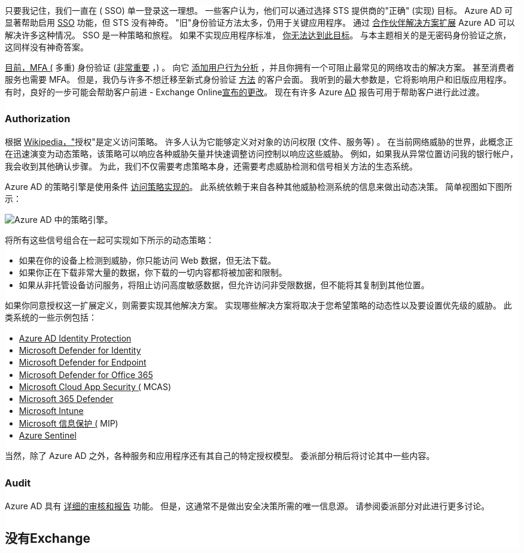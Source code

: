 只要我记住，我们一直在 ([](/azure/active-directory/manage-apps/what-is-single-sign-on) SSO) 单一登录这一理想。 一些客户认为，他们可以通过选择 STS 提供商的"正确" (实现) 目标。 Azure AD 可显著帮助启用 [SSO](/azure/active-directory/manage-apps/plan-sso-deployment) 功能，但 STS 没有神奇。 "旧"身份验证方法太多，仍用于关键应用程序。 通过 [合作伙伴解决方案扩展](/azure/active-directory/saas-apps/tutorial-list) Azure AD 可以解决许多这种情况。 SSO 是一种策略和旅程。 如果不实现应用程序标准， [你无法达到此目标](/azure/active-directory/develop/v2-app-types)。 与本主题相关的是无密码身份验证之旅[](/azure/active-directory/authentication/concept-authentication-passwordless)，这同样没有神奇答案。

[目前，MFA (](/azure/active-directory/authentication/concept-mfa-howitworks) 多重) 身份验证 ([非常重要](https://techcommunity.microsoft.com/t5/azure-active-directory-identity/your-pa-word-doesn-t-matter/ba-p/731984) ，) 。 向它 [添加用户行为分析](/azure/active-directory/authentication/tutorial-risk-based-sspr-mfa) ，并且你拥有一个可阻止最常见的网络攻击的解决方案。 甚至消费者服务也需要 MFA。 但是，我仍与许多不想迁移至新式身份验证 [方法](../enterprise/hybrid-modern-auth-overview.md) 的客户会面。 我听到的最大参数是，它将影响用户和旧版应用程序。 有时，良好的一步可能会帮助客户前进 - Exchange Online[宣布的更改](https://techcommunity.microsoft.com/t5/exchange-team-blog/basic-auth-and-exchange-online-february-2020-update/ba-p/1191282)。 现在有许多 Azure [AD](/azure/active-directory/fundamentals/concept-fundamentals-block-legacy-authentication) 报告可用于帮助客户进行此过渡。

### <a name="authorization"></a>Authorization

根据 [Wikipedia，"](https://en.wikipedia.org/wiki/Authorization)授权"是定义访问策略。 许多人认为它能够定义对对象的访问权限 (文件、服务等) 。 在当前网络威胁的世界，此概念正在迅速演变为动态策略，该策略可以响应各种威胁矢量并快速调整访问控制以响应这些威胁。 例如，如果我从异常位置访问我的银行帐户，我会收到其他确认步骤。 为此，我们不仅需要考虑策略本身，还需要考虑威胁检测和信号相关方法的生态系统。

Azure AD 的策略引擎是使用条件 [访问策略实现的](/azure/active-directory/conditional-access/overview)。 此系统依赖于来自各种其他威胁检测系统的信息来做出动态决策。 简单视图如下图所示：

![Azure AD 中的策略引擎。](../media/solutions-architecture-center/identity-and-beyond-illustration-3.png)

将所有这些信号组合在一起可实现如下所示的动态策略：

- 如果在你的设备上检测到威胁，你只能访问 Web 数据，但无法下载。
- 如果你正在下载非常大量的数据，你下载的一切内容都将被加密和限制。
- 如果从非托管设备访问服务，将阻止访问高度敏感数据，但允许访问非受限数据，但不能将其复制到其他位置。

如果你同意授权这一扩展定义，则需要实现其他解决方案。 实现哪些解决方案将取决于您希望策略的动态性以及要设置优先级的威胁。 此类系统的一些示例包括：

- [Azure AD Identity Protection](/azure/active-directory/identity-protection/)
- [Microsoft Defender for Identity](/azure-advanced-threat-protection/)
- [Microsoft Defender for Endpoint](/windows/security/threat-protection/microsoft-defender-atp/microsoft-defender-advanced-threat-protection)
- [Microsoft Defender for Office 365](../security/office-365-security/defender-for-office-365.md)
- [Microsoft Cloud App Security (](/cloud-app-security/) MCAS) 
- [Microsoft 365 Defender](../security/defender/microsoft-365-defender.md)
- [Microsoft Intune](/mem/intune/)
- [Microsoft 信息保护 (](../compliance/information-protection.md) MIP) 
- [Azure Sentinel](/azure/sentinel/)

当然，除了 Azure AD 之外，各种服务和应用程序还有其自己的特定授权模型。 委派部分稍后将讨论其中一些内容。

### <a name="audit"></a>Audit

Azure AD 具有 [详细的审核和报告](/azure/active-directory/reports-monitoring/) 功能。 但是，这通常不是做出安全决策所需的唯一信息源。 请参阅委派部分对此进行更多讨论。

## <a name="theres-no-exchange"></a>没有Exchange
